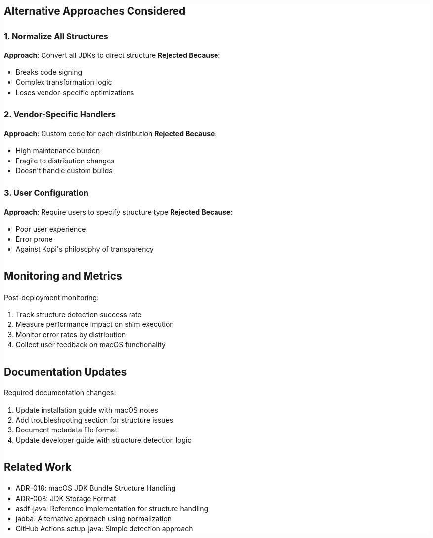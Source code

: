 ## Alternative Approaches Considered

### 1. Normalize All Structures

**Approach**: Convert all JDKs to direct structure
**Rejected Because**:

- Breaks code signing
- Complex transformation logic
- Loses vendor-specific optimizations

### 2. Vendor-Specific Handlers

**Approach**: Custom code for each distribution
**Rejected Because**:

- High maintenance burden
- Fragile to distribution changes
- Doesn't handle custom builds

### 3. User Configuration

**Approach**: Require users to specify structure type
**Rejected Because**:

- Poor user experience
- Error prone
- Against Kopi's philosophy of transparency

## Monitoring and Metrics

Post-deployment monitoring:

1. Track structure detection success rate
2. Measure performance impact on shim execution
3. Monitor error rates by distribution
4. Collect user feedback on macOS functionality

## Documentation Updates

Required documentation changes:

1. Update installation guide with macOS notes
2. Add troubleshooting section for structure issues
3. Document metadata file format
4. Update developer guide with structure detection logic

## Related Work

- ADR-018: macOS JDK Bundle Structure Handling
- ADR-003: JDK Storage Format
- asdf-java: Reference implementation for structure handling
- jabba: Alternative approach using normalization
- GitHub Actions setup-java: Simple detection approach
